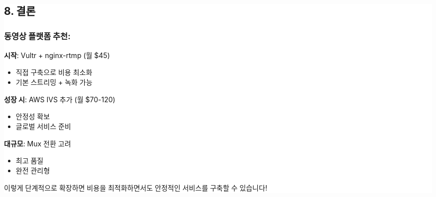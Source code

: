 ## 8. 결론

### 동영상 플랫폼 추천:

**시작**: Vultr + nginx-rtmp (월 $45)
- 직접 구축으로 비용 최소화
- 기본 스트리밍 + 녹화 가능

**성장 시**: AWS IVS 추가 (월 $70-120)
- 안정성 확보
- 글로벌 서비스 준비

**대규모**: Mux 전환 고려
- 최고 품질
- 완전 관리형

이렇게 단계적으로 확장하면 비용을 최적화하면서도 안정적인 서비스를 구축할 수 있습니다!
